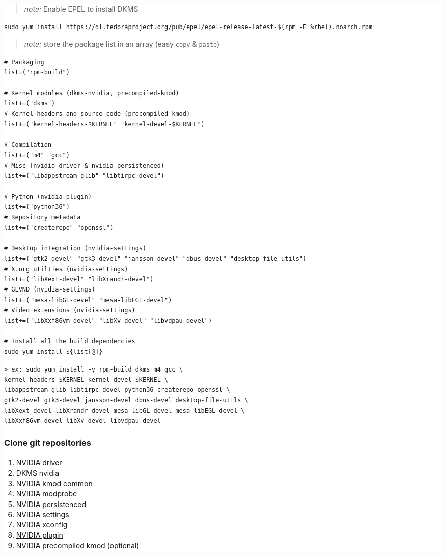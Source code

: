 > _note:_ Enable EPEL to install DKMS

```shell
sudo yum install https://dl.fedoraproject.org/pub/epel/epel-release-latest-$(rpm -E %rhel).noarch.rpm
```

> _note:_ store the package list in an array (easy `copy` & `paste`)

```shell
# Packaging
list=("rpm-build")  

# Kernel modules (dkms-nvidia, precompiled-kmod)
list+=("dkms")
# Kernel headers and source code (precompiled-kmod)
list+=("kernel-headers-$KERNEL" "kernel-devel-$KERNEL")  

# Compilation
list+=("m4" "gcc")
# Misc (nvidia-driver & nvidia-persistenced)
list+=("libappstream-glib" "libtirpc-devel")  

# Python (nvidia-plugin)
list+=("python36")
# Repository metadata
list+=("createrepo" "openssl")  

# Desktop integration (nvidia-settings)
list+=("gtk2-devel" "gtk3-devel" "jansson-devel" "dbus-devel" "desktop-file-utils")
# X.org utilties (nvidia-settings)
list+=("libXext-devel" "libXrandr-devel")
# GLVND (nvidia-settings)
list+=("mesa-libGL-devel" "mesa-libEGL-devel")
# Video extensions (nvidia-settings)
list+=("libXxf86vm-devel" "libXv-devel" "libvdpau-devel")  

# Install all the build dependencies
sudo yum install ${list[@]}
```

```shell
> ex: sudo yum install -y rpm-build dkms m4 gcc \
kernel-headers-$KERNEL kernel-devel-$KERNEL \
libappstream-glib libtirpc-devel python36 createrepo openssl \
gtk2-devel gtk3-devel jansson-devel dbus-devel desktop-file-utils \
libXext-devel libXrandr-devel mesa-libGL-devel mesa-libEGL-devel \
libXxf86vm-devel libXv-devel libvdpau-devel
```

### Clone git repositories
1. [NVIDIA driver](https://github.com/NVIDIA/yum-packaging-nvidia-driver)
2. [DKMS nvidia](https://github.com/NVIDIA/yum-packaging-dkms-nvidia)
3. [NVIDIA kmod common](https://github.com/NVIDIA/yum-packaging-nvidia-kmod-common)
4. [NVIDIA modprobe](https://github.com/NVIDIA/yum-packaging-nvidia-modprobe)
5. [NVIDIA persistenced](https://github.com/NVIDIA/yum-packaging-nvidia-persistenced)
6. [NVIDIA settings](https://github.com/NVIDIA/yum-packaging-nvidia-settings)
7. [NVIDIA xconfig](https://github.com/NVIDIA/yum-packaging-nvidia-xconfig)
8. [NVIDIA plugin](https://github.com/NVIDIA/yum-packaging-nvidia-plugin)
9. [NVIDIA precompiled kmod](https://github.com/NVIDIA/yum-packaging-precompiled-kmod) (optional)
